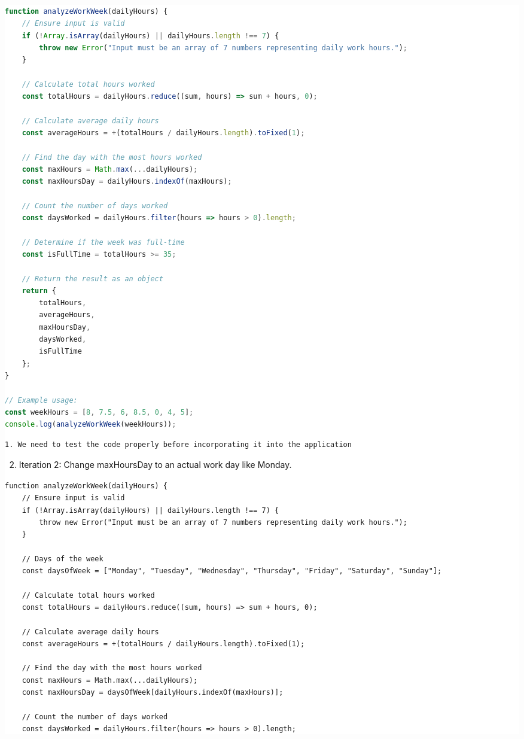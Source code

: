 ```javascript
function analyzeWorkWeek(dailyHours) {
    // Ensure input is valid
    if (!Array.isArray(dailyHours) || dailyHours.length !== 7) {
        throw new Error("Input must be an array of 7 numbers representing daily work hours.");
    }

    // Calculate total hours worked
    const totalHours = dailyHours.reduce((sum, hours) => sum + hours, 0);

    // Calculate average daily hours
    const averageHours = +(totalHours / dailyHours.length).toFixed(1);

    // Find the day with the most hours worked
    const maxHours = Math.max(...dailyHours);
    const maxHoursDay = dailyHours.indexOf(maxHours);

    // Count the number of days worked
    const daysWorked = dailyHours.filter(hours => hours > 0).length;

    // Determine if the week was full-time
    const isFullTime = totalHours >= 35;

    // Return the result as an object
    return {
        totalHours,
        averageHours,
        maxHoursDay,
        daysWorked,
        isFullTime
    };
}

// Example usage:
const weekHours = [8, 7.5, 6, 8.5, 0, 4, 5];
console.log(analyzeWorkWeek(weekHours));
```

	1. We need to test the code properly before incorporating it into the application
	
2. Iteration 2: Change maxHoursDay to an actual work day like Monday.

```
function analyzeWorkWeek(dailyHours) {
    // Ensure input is valid
    if (!Array.isArray(dailyHours) || dailyHours.length !== 7) {
        throw new Error("Input must be an array of 7 numbers representing daily work hours.");
    }

    // Days of the week
    const daysOfWeek = ["Monday", "Tuesday", "Wednesday", "Thursday", "Friday", "Saturday", "Sunday"];

    // Calculate total hours worked
    const totalHours = dailyHours.reduce((sum, hours) => sum + hours, 0);

    // Calculate average daily hours
    const averageHours = +(totalHours / dailyHours.length).toFixed(1);

    // Find the day with the most hours worked
    const maxHours = Math.max(...dailyHours);
    const maxHoursDay = daysOfWeek[dailyHours.indexOf(maxHours)];

    // Count the number of days worked
    const daysWorked = dailyHours.filter(hours => hours > 0).length;
```